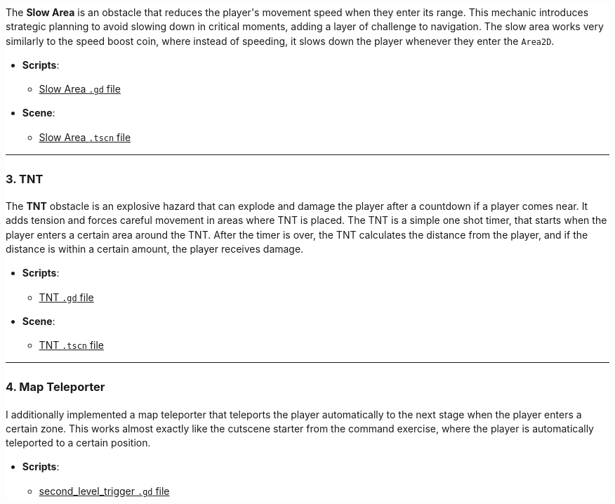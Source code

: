 The **Slow Area** is an obstacle that reduces the player's movement speed when they enter its range. This mechanic introduces strategic planning to avoid slowing down in critical moments, adding a layer of challenge to navigation. The slow area works very similarly to the speed boost coin, where instead of speeding, it slows down the player whenever they enter the `Area2D`.



- **Scripts**:

  - [Slow Area `.gd` file](https://github.com/Echo108471/MonkeyTrenchOffense/blob/main/monkeytrenchoffense/Scenes/projectiles/slow_area.gd)

- **Scene**:

  - [Slow Area `.tscn` file](https://github.com/Echo108471/MonkeyTrenchOffense/blob/main/monkeytrenchoffense/Scenes/projectiles/slow_area.tscn)



---



### 3. **TNT**

The **TNT** obstacle is an explosive hazard that can explode and damage the player after a countdown if a player comes near. It adds tension and forces careful movement in areas where TNT is placed. The TNT is a simple one shot timer, that starts when the player enters a certain area around the TNT. After the timer is over, the TNT calculates the distance from the player, and if the distance is within a certain amount, the player receives damage.



- **Scripts**:

  - [TNT `.gd` file](https://github.com/Echo108471/MonkeyTrenchOffense/blob/main/monkeytrenchoffense/Scenes/projectiles/tnt.gd)

- **Scene**:

  - [TNT `.tscn` file](https://github.com/Echo108471/MonkeyTrenchOffense/blob/main/monkeytrenchoffense/Scenes/projectiles/tnt.tscn)

---

### 4. **Map Teleporter**

I additionally implemented a map teleporter that teleports the player automatically to the next stage when the player enters a certain zone. This works almost exactly like the cutscene starter from the command exercise, where the player is automatically teleported to a certain position.


- **Scripts**:

  - [second_level_trigger `.gd` file](https://github.com/Echo108471/MonkeyTrenchOffense/blob/main/monkeytrenchoffense/Scripts/second_level_trigger.gd)




